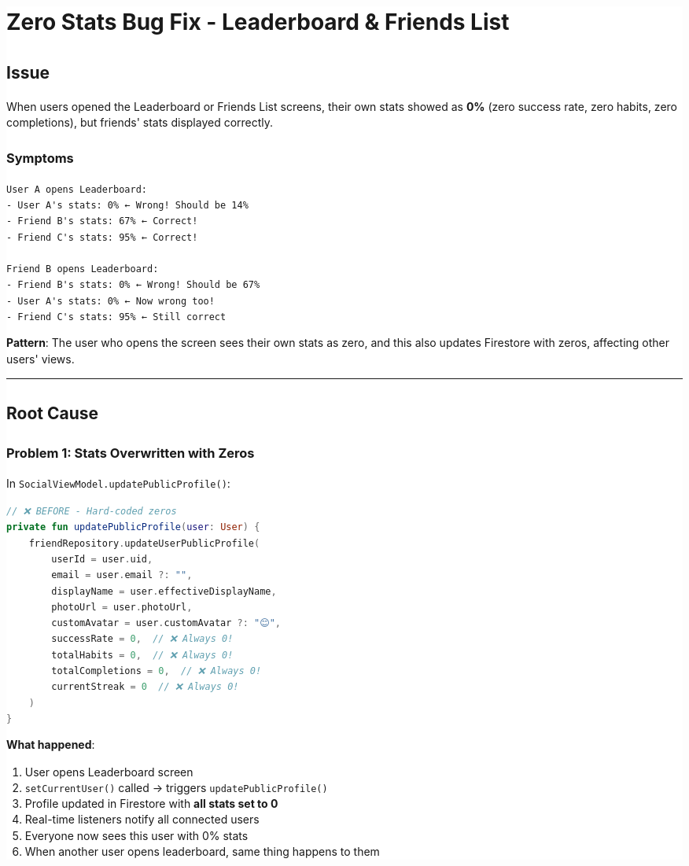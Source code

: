 # Zero Stats Bug Fix - Leaderboard & Friends List

## Issue
When users opened the Leaderboard or Friends List screens, their own stats showed as **0%** (zero success rate, zero habits, zero completions), but friends' stats displayed correctly.

### Symptoms
```
User A opens Leaderboard:
- User A's stats: 0% ← Wrong! Should be 14%
- Friend B's stats: 67% ← Correct!
- Friend C's stats: 95% ← Correct!

Friend B opens Leaderboard:
- Friend B's stats: 0% ← Wrong! Should be 67%
- User A's stats: 0% ← Now wrong too!
- Friend C's stats: 95% ← Still correct
```

**Pattern**: The user who opens the screen sees their own stats as zero, and this also updates Firestore with zeros, affecting other users' views.

---

## Root Cause

### Problem 1: Stats Overwritten with Zeros
In `SocialViewModel.updatePublicProfile()`:

```kotlin
// ❌ BEFORE - Hard-coded zeros
private fun updatePublicProfile(user: User) {
    friendRepository.updateUserPublicProfile(
        userId = user.uid,
        email = user.email ?: "",
        displayName = user.effectiveDisplayName,
        photoUrl = user.photoUrl,
        customAvatar = user.customAvatar ?: "😊",
        successRate = 0,  // ❌ Always 0!
        totalHabits = 0,  // ❌ Always 0!
        totalCompletions = 0,  // ❌ Always 0!
        currentStreak = 0  // ❌ Always 0!
    )
}
```

**What happened**:
1. User opens Leaderboard screen
2. `setCurrentUser()` called → triggers `updatePublicProfile()`
3. Profile updated in Firestore with **all stats set to 0**
4. Real-time listeners notify all connected users
5. Everyone now sees this user with 0% stats
6. When another user opens leaderboard, same thing happens to them
